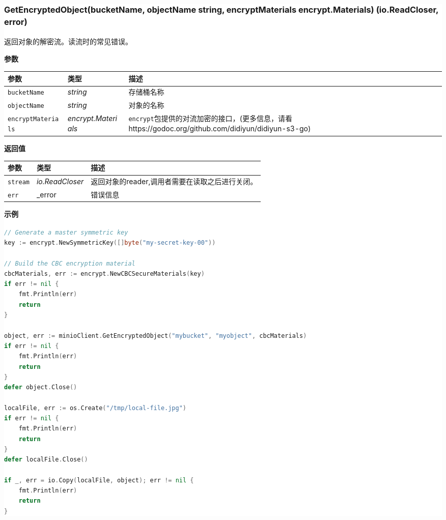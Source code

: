 <a name="GetEncryptedObject"></a>
### GetEncryptedObject(bucketName, objectName string, encryptMaterials encrypt.Materials) (io.ReadCloser, error)

返回对象的解密流。读流时的常见错误。

__参数__

|参数   |类型   |描述   |
|:---|:---| :---|
|`bucketName`  | _string_  | 存储桶名称  |
|`objectName` | _string_  | 对象的名称  |
|`encryptMaterials` | _encrypt.Materials_ | `encrypt`包提供的对流加密的接口，(更多信息，请看https://godoc.org/github.com/didiyun/didiyun-s3-go) |


__返回值__

|参数   |类型   |描述   |
|:---|:---| :---|
|`stream`  | _io.ReadCloser_ | 返回对象的reader,调用者需要在读取之后进行关闭。 |
|`err`  | _error | 错误信息 |


__示例__


```go
// Generate a master symmetric key
key := encrypt.NewSymmetricKey([]byte("my-secret-key-00"))

// Build the CBC encryption material
cbcMaterials, err := encrypt.NewCBCSecureMaterials(key)
if err != nil {
    fmt.Println(err)
    return
}

object, err := minioClient.GetEncryptedObject("mybucket", "myobject", cbcMaterials)
if err != nil {
    fmt.Println(err)
    return
}
defer object.Close()

localFile, err := os.Create("/tmp/local-file.jpg")
if err != nil {
    fmt.Println(err)
    return
}
defer localFile.Close()

if _, err = io.Copy(localFile, object); err != nil {
    fmt.Println(err)
    return
}
```
